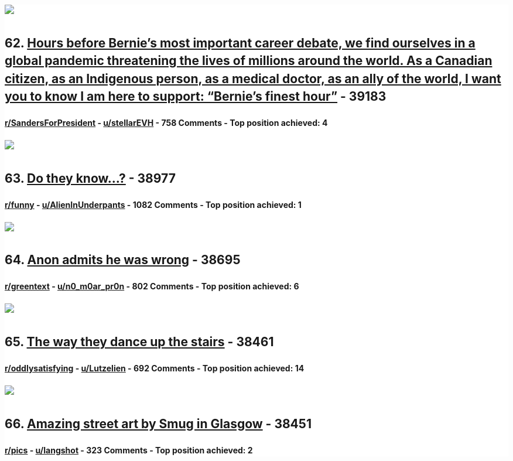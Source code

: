 <a href="https://twitter.com/geoffrbennett/status/1238985244608548865?s=21"><img src="https://b.thumbs.redditmedia.com/lnfmgJYTWZv0zUeGO8p0ZfQtzhMXy1NXeL6DGsqp6sE.jpg"></img></a>

## 62. [Hours before Bernie’s most important career debate, we find ourselves in a global pandemic threatening the lives of millions around the world. As a Canadian citizen, as an Indigenous person, as a medical doctor, as an ally of the world, I want you to know I am here to support: “Bernie’s finest hour”](http://reddit.com/r/SandersForPresident/comments/fj0n0j/hours_before_bernies_most_important_career_debate/) - 39183
#### [r/SandersForPresident](http://reddit.com/r/SandersForPresident) - [u/stellarEVH](http://reddit.com/u/stellarEVH) - 758 Comments - Top position achieved: 4

<a href="https://i.redd.it/0ckwxsaqytm41.jpg"><img src="https://b.thumbs.redditmedia.com/oEzI2aIxp0_e2V2Qxdnl8tlSpdw1f1ULu2qirBMrCKI.jpg"></img></a>

## 63. [Do they know...?](http://reddit.com/r/funny/comments/fj3oe1/do_they_know/) - 38977
#### [r/funny](http://reddit.com/r/funny) - [u/AlienInUnderpants](http://reddit.com/u/AlienInUnderpants) - 1082 Comments - Top position achieved: 1

<a href="https://i.redd.it/2c4tgbb92vm41.png"><img src="https://a.thumbs.redditmedia.com/NTu-xQSZq7NJ5EpVKfE-9zCnE1LnVjhCXa1LRNRja68.jpg"></img></a>

## 64. [Anon admits he was wrong](http://reddit.com/r/greentext/comments/fj4qmh/anon_admits_he_was_wrong/) - 38695
#### [r/greentext](http://reddit.com/r/greentext) - [u/n0_m0ar_pr0n](http://reddit.com/u/n0_m0ar_pr0n) - 802 Comments - Top position achieved: 6

<a href="https://i.redd.it/amgabfzydvm41.jpg"><img src="https://b.thumbs.redditmedia.com/BtZoSfKaaIVL1fUmbGiSMMMa2GyhF2kX__Dj201TFZA.jpg"></img></a>

## 65. [The way they dance up the stairs](http://reddit.com/r/oddlysatisfying/comments/fj2r3r/the_way_they_dance_up_the_stairs/) - 38461
#### [r/oddlysatisfying](http://reddit.com/r/oddlysatisfying) - [u/Lutzelien](http://reddit.com/u/Lutzelien) - 692 Comments - Top position achieved: 14

<a href="https://v.redd.it/k05s3fzarum41"><img src="https://a.thumbs.redditmedia.com/O38p568wsefs-npP-fkf5d_o82Ma2tUqgNtfA2H37o4.jpg"></img></a>

## 66. [Amazing street art by Smug in Glasgow](http://reddit.com/r/pics/comments/fiyg1j/amazing_street_art_by_smug_in_glasgow/) - 38451
#### [r/pics](http://reddit.com/r/pics) - [u/langshot](http://reddit.com/u/langshot) - 323 Comments - Top position achieved: 2
